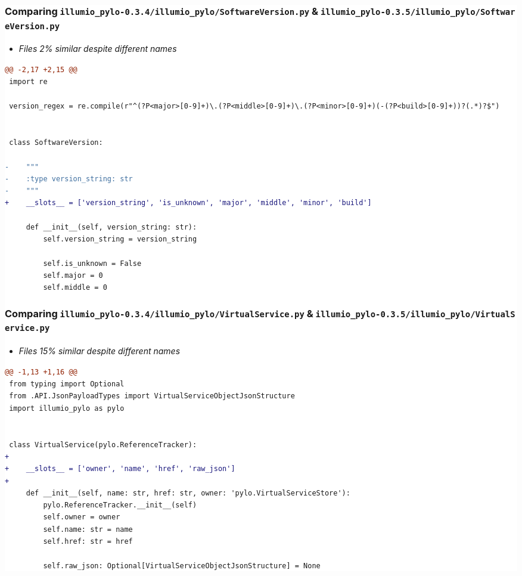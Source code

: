 ### Comparing `illumio_pylo-0.3.4/illumio_pylo/SoftwareVersion.py` & `illumio_pylo-0.3.5/illumio_pylo/SoftwareVersion.py`

 * *Files 2% similar despite different names*

```diff
@@ -2,17 +2,15 @@
 import re
 
 version_regex = re.compile(r"^(?P<major>[0-9]+)\.(?P<middle>[0-9]+)\.(?P<minor>[0-9]+)(-(?P<build>[0-9]+))?(.*)?$")
 
 
 class SoftwareVersion:
 
-    """
-    :type version_string: str
-    """
+    __slots__ = ['version_string', 'is_unknown', 'major', 'middle', 'minor', 'build']
 
     def __init__(self, version_string: str):
         self.version_string = version_string
 
         self.is_unknown = False
         self.major = 0
         self.middle = 0
```

### Comparing `illumio_pylo-0.3.4/illumio_pylo/VirtualService.py` & `illumio_pylo-0.3.5/illumio_pylo/VirtualService.py`

 * *Files 15% similar despite different names*

```diff
@@ -1,13 +1,16 @@
 from typing import Optional
 from .API.JsonPayloadTypes import VirtualServiceObjectJsonStructure
 import illumio_pylo as pylo
 
 
 class VirtualService(pylo.ReferenceTracker):
+
+    __slots__ = ['owner', 'name', 'href', 'raw_json']
+
     def __init__(self, name: str, href: str, owner: 'pylo.VirtualServiceStore'):
         pylo.ReferenceTracker.__init__(self)
         self.owner = owner
         self.name: str = name
         self.href: str = href
 
         self.raw_json: Optional[VirtualServiceObjectJsonStructure] = None
```
